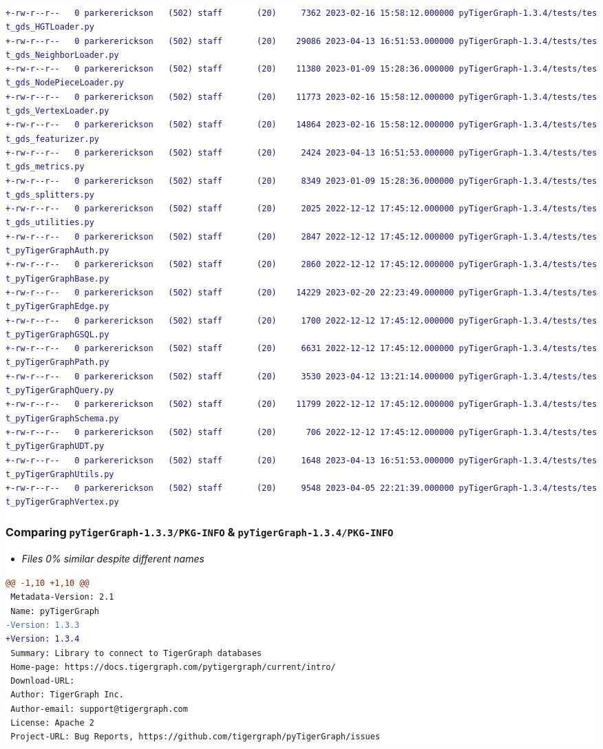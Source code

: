 ```diff
+-rw-r--r--   0 parkererickson   (502) staff       (20)     7362 2023-02-16 15:58:12.000000 pyTigerGraph-1.3.4/tests/test_gds_HGTLoader.py
+-rw-r--r--   0 parkererickson   (502) staff       (20)    29086 2023-04-13 16:51:53.000000 pyTigerGraph-1.3.4/tests/test_gds_NeighborLoader.py
+-rw-r--r--   0 parkererickson   (502) staff       (20)    11380 2023-01-09 15:28:36.000000 pyTigerGraph-1.3.4/tests/test_gds_NodePieceLoader.py
+-rw-r--r--   0 parkererickson   (502) staff       (20)    11773 2023-02-16 15:58:12.000000 pyTigerGraph-1.3.4/tests/test_gds_VertexLoader.py
+-rw-r--r--   0 parkererickson   (502) staff       (20)    14864 2023-02-16 15:58:12.000000 pyTigerGraph-1.3.4/tests/test_gds_featurizer.py
+-rw-r--r--   0 parkererickson   (502) staff       (20)     2424 2023-04-13 16:51:53.000000 pyTigerGraph-1.3.4/tests/test_gds_metrics.py
+-rw-r--r--   0 parkererickson   (502) staff       (20)     8349 2023-01-09 15:28:36.000000 pyTigerGraph-1.3.4/tests/test_gds_splitters.py
+-rw-r--r--   0 parkererickson   (502) staff       (20)     2025 2022-12-12 17:45:12.000000 pyTigerGraph-1.3.4/tests/test_gds_utilities.py
+-rw-r--r--   0 parkererickson   (502) staff       (20)     2847 2022-12-12 17:45:12.000000 pyTigerGraph-1.3.4/tests/test_pyTigerGraphAuth.py
+-rw-r--r--   0 parkererickson   (502) staff       (20)     2860 2022-12-12 17:45:12.000000 pyTigerGraph-1.3.4/tests/test_pyTigerGraphBase.py
+-rw-r--r--   0 parkererickson   (502) staff       (20)    14229 2023-02-20 22:23:49.000000 pyTigerGraph-1.3.4/tests/test_pyTigerGraphEdge.py
+-rw-r--r--   0 parkererickson   (502) staff       (20)     1700 2022-12-12 17:45:12.000000 pyTigerGraph-1.3.4/tests/test_pyTigerGraphGSQL.py
+-rw-r--r--   0 parkererickson   (502) staff       (20)     6631 2022-12-12 17:45:12.000000 pyTigerGraph-1.3.4/tests/test_pyTigerGraphPath.py
+-rw-r--r--   0 parkererickson   (502) staff       (20)     3530 2023-04-12 13:21:14.000000 pyTigerGraph-1.3.4/tests/test_pyTigerGraphQuery.py
+-rw-r--r--   0 parkererickson   (502) staff       (20)    11799 2022-12-12 17:45:12.000000 pyTigerGraph-1.3.4/tests/test_pyTigerGraphSchema.py
+-rw-r--r--   0 parkererickson   (502) staff       (20)      706 2022-12-12 17:45:12.000000 pyTigerGraph-1.3.4/tests/test_pyTigerGraphUDT.py
+-rw-r--r--   0 parkererickson   (502) staff       (20)     1648 2023-04-13 16:51:53.000000 pyTigerGraph-1.3.4/tests/test_pyTigerGraphUtils.py
+-rw-r--r--   0 parkererickson   (502) staff       (20)     9548 2023-04-05 22:21:39.000000 pyTigerGraph-1.3.4/tests/test_pyTigerGraphVertex.py
```

### Comparing `pyTigerGraph-1.3.3/PKG-INFO` & `pyTigerGraph-1.3.4/PKG-INFO`

 * *Files 0% similar despite different names*

```diff
@@ -1,10 +1,10 @@
 Metadata-Version: 2.1
 Name: pyTigerGraph
-Version: 1.3.3
+Version: 1.3.4
 Summary: Library to connect to TigerGraph databases
 Home-page: https://docs.tigergraph.com/pytigergraph/current/intro/
 Download-URL: 
 Author: TigerGraph Inc.
 Author-email: support@tigergraph.com
 License: Apache 2
 Project-URL: Bug Reports, https://github.com/tigergraph/pyTigerGraph/issues
```
